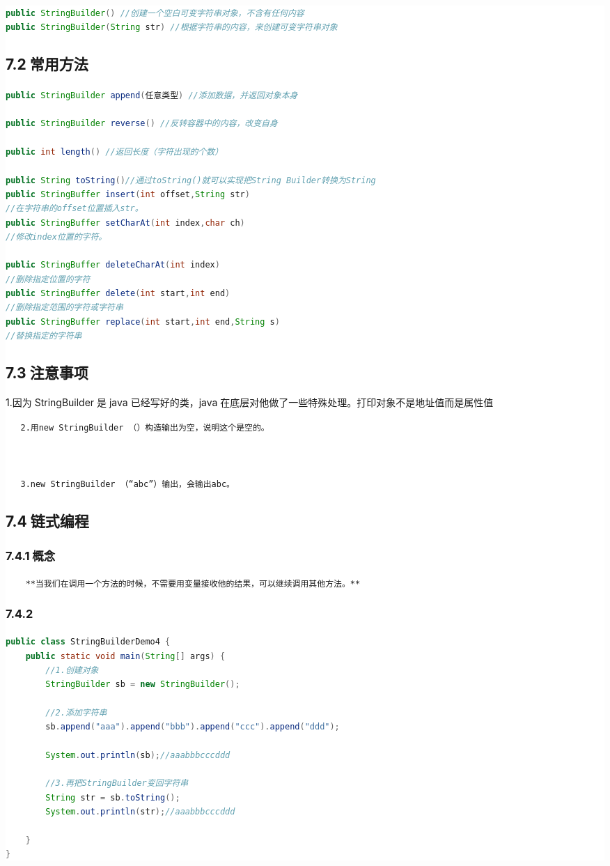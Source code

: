 ```java
public StringBuilder() //创建一个空白可变字符串对象，不含有任何内容
public StringBuilder(String str) //根据字符串的内容，来创建可变字符串对象
```

## 7.2 常用方法

```java
public StringBuilder append(任意类型) //添加数据，并返回对象本身

public StringBuilder reverse() //反转容器中的内容，改变自身

public int length() //返回长度（字符出现的个数）

public String toString()//通过toString()就可以实现把String Builder转换为String
public StringBuffer insert(int offset,String str)
//在字符串的offset位置插入str。
public StringBuffer setCharAt(int index,char ch)
//修改index位置的字符。

public StringBuffer deleteCharAt(int index)
//删除指定位置的字符
public StringBuffer delete(int start,int end)
//删除指定范围的字符或字符串
public StringBuffer replace(int start,int end,String s)
//替换指定的字符串
```

## 7.3 注意事项

1.因为 StringBuilder 是 java 已经写好的类，java 在底层对他做了一些特殊处理。打印对象不是地址值而是属性值

       2.用new StringBuilder （）构造输出为空，说明这个是空的。



       3.new StringBuilder （“abc”）输出，会输出abc。

## 7.4 链式编程

### 7.4.1 概念

    	**当我们在调用一个方法的时候，不需要用变量接收他的结果，可以继续调用其他方法。**

### 7.4.2

```java
public class StringBuilderDemo4 {
    public static void main(String[] args) {
        //1.创建对象
        StringBuilder sb = new StringBuilder();

        //2.添加字符串
        sb.append("aaa").append("bbb").append("ccc").append("ddd");

        System.out.println(sb);//aaabbbcccddd

        //3.再把StringBuilder变回字符串
        String str = sb.toString();
        System.out.println(str);//aaabbbcccddd

    }
}
```
